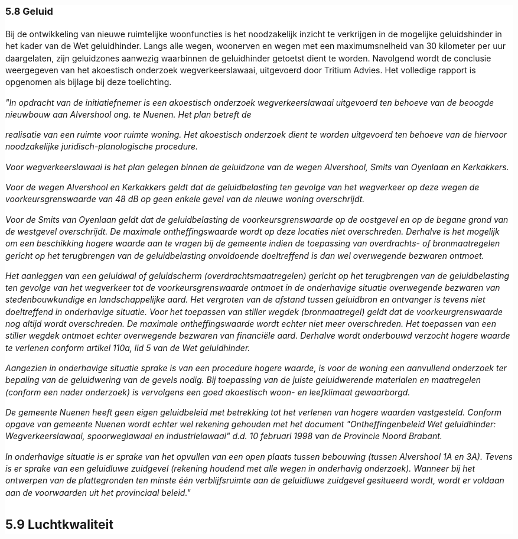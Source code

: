 ### <span id="page-39-1"></span>**5.8 Geluid**

Bij de ontwikkeling van nieuwe ruimtelijke woonfuncties is het noodzakelijk inzicht te verkrijgen in de mogelijke geluidshinder in het kader van de Wet geluidhinder. Langs alle wegen, woonerven en wegen met een maximumsnelheid van 30 kilometer per uur daargelaten, zijn geluidzones aanwezig waarbinnen de geluidhinder getoetst dient te worden. Navolgend wordt de conclusie weergegeven van het akoestisch onderzoek wegverkeerslawaai, uitgevoerd door Tritium Advies. Het volledige rapport is opgenomen als bijlage bij deze toelichting.

*"In opdracht van de initiatiefnemer is een akoestisch onderzoek wegverkeerslawaai uitgevoerd ten behoeve van de beoogde nieuwbouw aan Alvershool ong. te Nuenen. Het plan betreft de* 

*realisatie van een ruimte voor ruimte woning. Het akoestisch onderzoek dient te worden uitgevoerd ten behoeve van de hiervoor noodzakelijke juridisch-planologische procedure.*

*Voor wegverkeerslawaai is het plan gelegen binnen de geluidzone van de wegen Alvershool, Smits van Oyenlaan en Kerkakkers.*

*Voor de wegen Alvershool en Kerkakkers geldt dat de geluidbelasting ten gevolge van het wegverkeer op deze wegen de voorkeursgrenswaarde van 48 dB op geen enkele gevel van de nieuwe woning overschrijdt.*

*Voor de Smits van Oyenlaan geldt dat de geluidbelasting de voorkeursgrenswaarde op de oostgevel en op de begane grond van de westgevel overschrijdt. De maximale ontheffingswaarde wordt op deze locaties niet overschreden. Derhalve is het mogelijk om een beschikking hogere waarde aan te vragen bij de gemeente indien de toepassing van overdrachts- of bronmaatregelen gericht op het terugbrengen van de geluidbelasting onvoldoende doeltreffend is dan wel overwegende bezwaren ontmoet.*

*Het aanleggen van een geluidwal of geluidscherm (overdrachtsmaatregelen) gericht op het terugbrengen van de geluidbelasting ten gevolge van het wegverkeer tot de voorkeursgrenswaarde ontmoet in de onderhavige situatie overwegende bezwaren van stedenbouwkundige en landschappelijke aard. Het vergroten van de afstand tussen geluidbron en ontvanger is tevens niet doeltreffend in onderhavige situatie. Voor het toepassen van stiller wegdek (bronmaatregel) geldt dat de voorkeurgrenswaarde nog altijd wordt overschreden. De maximale ontheffingswaarde wordt echter niet meer overschreden. Het toepassen van een stiller wegdek ontmoet echter overwegende bezwaren van financiële aard. Derhalve wordt onderbouwd verzocht hogere waarde te verlenen conform artikel 110a, lid 5 van de Wet geluidhinder.*

*Aangezien in onderhavige situatie sprake is van een procedure hogere waarde, is voor de woning een aanvullend onderzoek ter bepaling van de geluidwering van de gevels nodig. Bij toepassing van de juiste geluidwerende materialen en maatregelen (conform een nader onderzoek) is vervolgens een goed akoestisch woon- en leefklimaat gewaarborgd.*

*De gemeente Nuenen heeft geen eigen geluidbeleid met betrekking tot het verlenen van hogere waarden vastgesteld. Conform opgave van gemeente Nuenen wordt echter wel rekening gehouden met het document "Ontheffingenbeleid Wet geluidhinder: Wegverkeerslawaai, spoorweglawaai en industrielawaai" d.d. 10 februari 1998 van de Provincie Noord Brabant.*

*In onderhavige situatie is er sprake van het opvullen van een open plaats tussen bebouwing (tussen Alvershool 1A en 3A). Tevens is er sprake van een geluidluwe zuidgevel (rekening houdend met alle wegen in onderhavig onderzoek). Wanneer bij het ontwerpen van de plattegronden ten minste één verblijfsruimte aan de geluidluwe zuidgevel gesitueerd wordt, wordt er voldaan aan de voorwaarden uit het provinciaal beleid."*

## <span id="page-41-0"></span>**5.9 Luchtkwaliteit**
